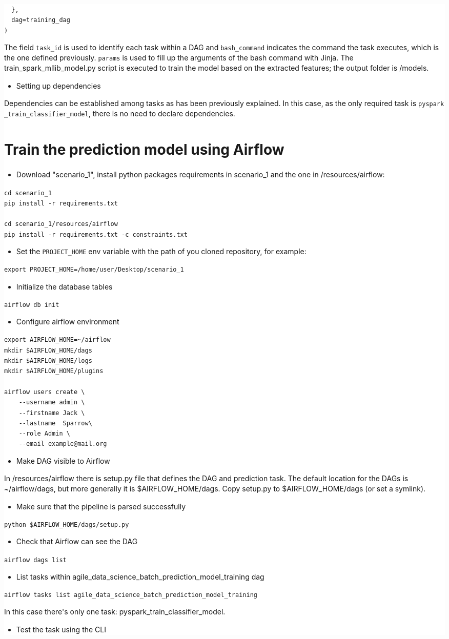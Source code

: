 ```
  },
  dag=training_dag
)
```
The field `task_id` is used to identify each task within a DAG and `bash_command` indicates the command the task executes, which is the one defined previously. `params` is used to fill up the arguments of the bash command with Jinja. The train_spark_mllib_model.py script is executed to train the model based on the extracted features; the output folder is /models.
- Setting up dependencies

Dependencies can be established among tasks as has been previously explained. In this case, as the only required task is `pyspark_train_classifier_model`, there is no need to declare dependencies.
# Train the prediction model using Airflow
- Download "scenario_1", install python packages requirements in scenario_1 and the one in /resources/airflow:
```
cd scenario_1
pip install -r requirements.txt

cd scenario_1/resources/airflow
pip install -r requirements.txt -c constraints.txt

```
- Set the `PROJECT_HOME` env variable with the path of you cloned repository, for example:
```
export PROJECT_HOME=/home/user/Desktop/scenario_1
```
- Initialize the database tables
```
airflow db init
```
- Configure airflow environment

```shell
export AIRFLOW_HOME=~/airflow
mkdir $AIRFLOW_HOME/dags
mkdir $AIRFLOW_HOME/logs
mkdir $AIRFLOW_HOME/plugins

airflow users create \
    --username admin \
    --firstname Jack \
    --lastname  Sparrow\
    --role Admin \
    --email example@mail.org
```
- Make DAG visible to Airflow 

In /resources/airflow there is setup.py file that defines the DAG and prediction task. The default location for the DAGs is ~/airflow/dags, but more generally it is $AIRFLOW_HOME/dags. Copy setup.py to $AIRFLOW_HOME/dags (or set a symlink).
- Make sure that the pipeline is parsed successfully
```
python $AIRFLOW_HOME/dags/setup.py
```
- Check that Airflow can see the DAG
```
airflow dags list
```
- List tasks within agile_data_science_batch_prediction_model_training dag
```
airflow tasks list agile_data_science_batch_prediction_model_training
```
In this case there's only one task: pyspark_train_classifier_model.
- Test the task using the CLI
```
```